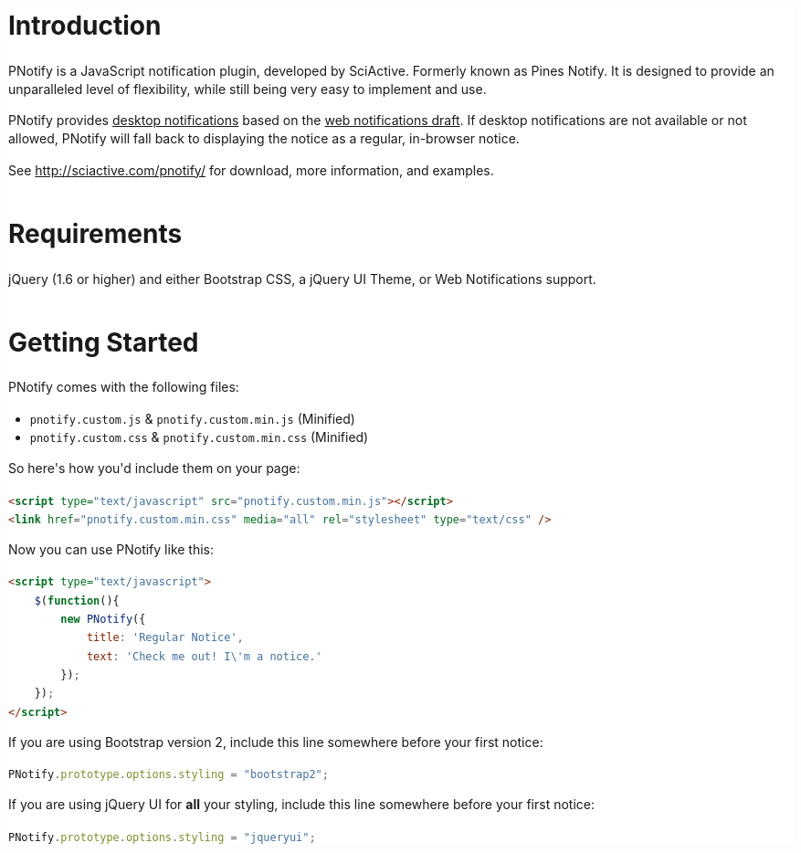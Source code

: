 Introduction
============

PNotify is a JavaScript notification plugin, developed by SciActive. Formerly known as Pines Notify. It is designed to provide an unparalleled level of flexibility, while still being very easy to implement and use.

PNotify provides [desktop notifications](http://sciactive.com/pnotify/#web-notifications) based on the [web notifications draft](http://www.w3.org/TR/notifications/). If desktop notifications are not available or not allowed, PNotify will fall back to displaying the notice as a regular, in-browser notice.

See http://sciactive.com/pnotify/ for download, more information, and examples.

Requirements
============

jQuery (1.6 or higher) and either Bootstrap CSS, a jQuery UI Theme, or Web Notifications support.

Getting Started
===============

PNotify comes with the following files:

* `pnotify.custom.js` & `pnotify.custom.min.js` (Minified)
* `pnotify.custom.css` & `pnotify.custom.min.css` (Minified)

So here's how you'd include them on your page:

```html
<script type="text/javascript" src="pnotify.custom.min.js"></script>
<link href="pnotify.custom.min.css" media="all" rel="stylesheet" type="text/css" />
```

Now you can use PNotify like this:

```html
<script type="text/javascript">
	$(function(){
		new PNotify({
			title: 'Regular Notice',
			text: 'Check me out! I\'m a notice.'
		});
	});
</script>
```

If you are using Bootstrap version 2, include this line somewhere before your first notice:

```js
PNotify.prototype.options.styling = "bootstrap2";
```

If you are using jQuery UI for **all** your styling, include this line somewhere before your first notice:

```js
PNotify.prototype.options.styling = "jqueryui";
```
